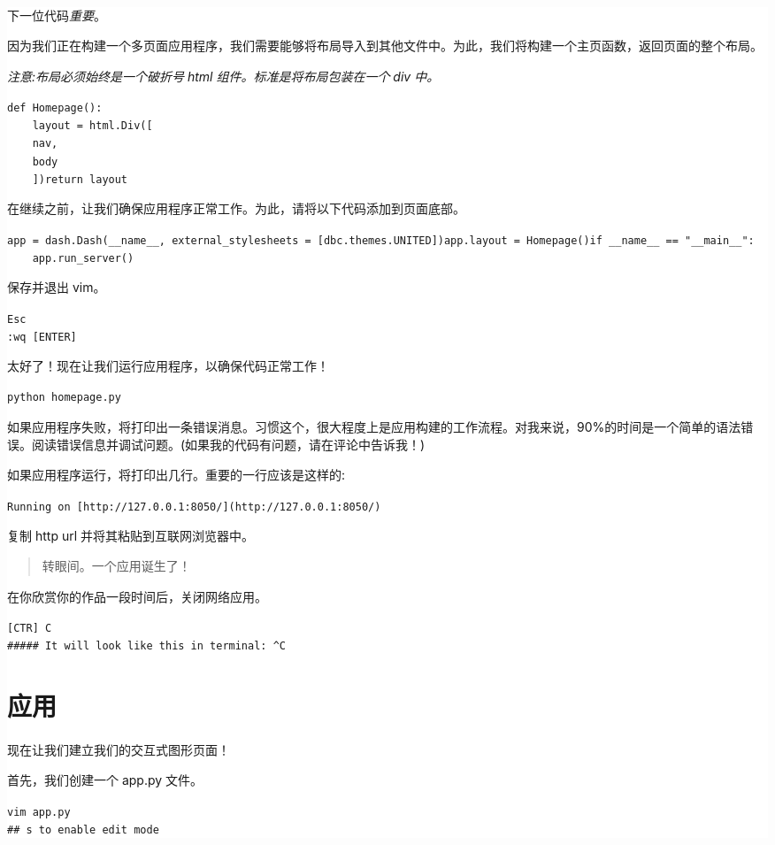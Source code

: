 下一位代码*重要*。

因为我们正在构建一个多页面应用程序，我们需要能够将布局导入到其他文件中。为此，我们将构建一个主页函数，返回页面的整个布局。

*注意:布局必须始终是一个破折号 html 组件。标准是将布局包装在一个 div 中。*

```
def Homepage():
    layout = html.Div([
    nav,
    body
    ])return layout
```

在继续之前，让我们确保应用程序正常工作。为此，请将以下代码添加到页面底部。

```
app = dash.Dash(__name__, external_stylesheets = [dbc.themes.UNITED])app.layout = Homepage()if __name__ == "__main__":
    app.run_server()
```

保存并退出 vim。

```
Esc
:wq [ENTER]
```

太好了！现在让我们运行应用程序，以确保代码正常工作！

```
python homepage.py
```

如果应用程序失败，将打印出一条错误消息。习惯这个，很大程度上是应用构建的工作流程。对我来说，90%的时间是一个简单的语法错误。阅读错误信息并调试问题。(如果我的代码有问题，请在评论中告诉我！)

如果应用程序运行，将打印出几行。重要的一行应该是这样的:

```
Running on [http://127.0.0.1:8050/](http://127.0.0.1:8050/)
```

复制 http url 并将其粘贴到互联网浏览器中。

> 转眼间。一个应用诞生了！

在你欣赏你的作品一段时间后，关闭网络应用。

```
[CTR] C
##### It will look like this in terminal: ^C
```

# 应用

现在让我们建立我们的交互式图形页面！

首先，我们创建一个 app.py 文件。

```
vim app.py
## s to enable edit mode
```
